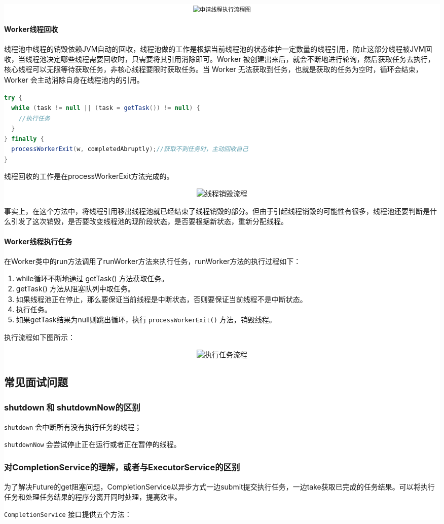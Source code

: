 <center><img src="https://ning-wang.oss-cn-beijing.aliyuncs.com/blog-imags/申请线程执行流程图.png" alt="申请线程执行流程图" style="zoom:80%;" /></center>

#### **Worker线程回收**

线程池中线程的销毁依赖JVM自动的回收，线程池做的工作是根据当前线程池的状态维护一定数量的线程引用，防止这部分线程被JVM回收，当线程池决定哪些线程需要回收时，只需要将其引用消除即可。Worker 被创建出来后，就会不断地进行轮询，然后获取任务去执行，核心线程可以无限等待获取任务，非核心线程要限时获取任务。当 Worker 无法获取到任务，也就是获取的任务为空时，循环会结束，Worker 会主动消除自身在线程池内的引用。

```java
try {
  while (task != null || (task = getTask()) != null) {
    //执行任务
  }
} finally {
  processWorkerExit(w, completedAbruptly);//获取不到任务时，主动回收自己
}
```

线程回收的工作是在processWorkerExit方法完成的。

<center><img src="https://ning-wang.oss-cn-beijing.aliyuncs.com/blog-imags/线程销毁流程.png" alt="线程销毁流程" style="zoom:100%;" /></center>

事实上，在这个方法中，将线程引用移出线程池就已经结束了线程销毁的部分。但由于引起线程销毁的可能性有很多，线程池还要判断是什么引发了这次销毁，是否要改变线程池的现阶段状态，是否要根据新状态，重新分配线程。

#### **Worker线程执行任务**

在Worker类中的run方法调用了runWorker方法来执行任务，runWorker方法的执行过程如下：

1. while循环不断地通过 getTask() 方法获取任务。 
2. getTask() 方法从阻塞队列中取任务。 
3. 如果线程池正在停止，那么要保证当前线程是中断状态，否则要保证当前线程不是中断状态。 
4. 执行任务。 
5. 如果getTask结果为null则跳出循环，执行 `processWorkerExit()`  方法，销毁线程。

执行流程如下图所示：

<center><img src="https://ning-wang.oss-cn-beijing.aliyuncs.com/blog-imags/执行任务流程.png" alt="执行任务流程"  /></center>



## 常见面试问题

### shutdown 和 shutdownNow的区别

`shutdown` 会中断所有没有执行任务的线程；

`shutdownNow` 会尝试停止正在运行或者正在暂停的线程。

### 对CompletionService的理解，或者与ExecutorService的区别

为了解决Future的get阻塞问题，CompletionService以异步方式一边submit提交执行任务，一边take获取已完成的任务结果。可以将执行任务和处理任务结果的程序分离开同时处理，提高效率。

`CompletionService` 接口提供五个方法：
